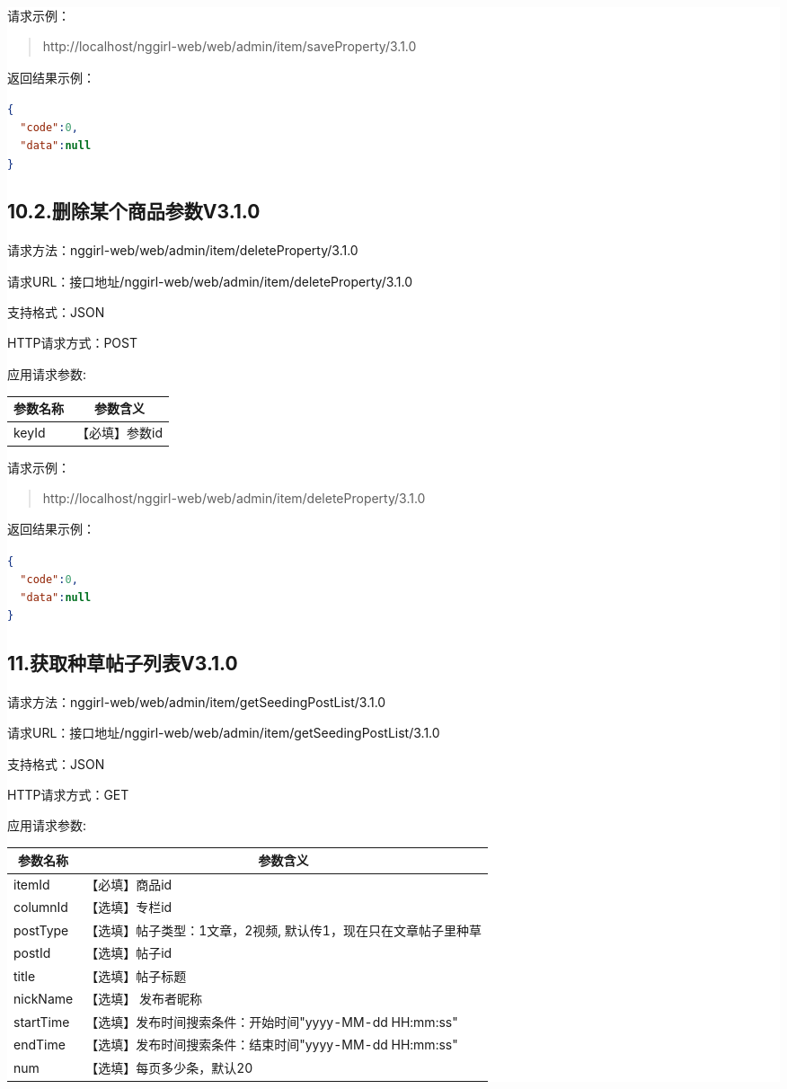 
请求示例：
> http://localhost/nggirl-web/web/admin/item/saveProperty/3.1.0

返回结果示例：
```json
{
  "code":0,
  "data":null
}
```


<h2 id="10.2">10.2.删除某个商品参数V3.1.0</h2>

请求方法：nggirl-web/web/admin/item/deleteProperty/3.1.0

请求URL：接口地址/nggirl-web/web/admin/item/deleteProperty/3.1.0

支持格式：JSON

HTTP请求方式：POST

应用请求参数:

|参数名称|参数含义|
|----|----|
|keyId|【必填】参数id|



请求示例：
> http://localhost/nggirl-web/web/admin/item/deleteProperty/3.1.0

返回结果示例：
```json
{
  "code":0,
  "data":null
}
```



<h2 id="11">11.获取种草帖子列表V3.1.0</h2>

请求方法：nggirl-web/web/admin/item/getSeedingPostList/3.1.0

请求URL：接口地址/nggirl-web/web/admin/item/getSeedingPostList/3.1.0

支持格式：JSON

HTTP请求方式：GET

应用请求参数:

|参数名称|参数含义|
|----|----|
|itemId|【必填】商品id|
|columnId|【选填】专栏id|
|postType|【选填】帖子类型：1文章，2视频, 默认传1，现在只在文章帖子里种草|
|postId|【选填】帖子id|
|title|【选填】帖子标题|
|nickName|【选填】 发布者昵称|
|startTime|【选填】发布时间搜索条件：开始时间"yyyy-MM-dd HH:mm:ss"|
|endTime|【选填】发布时间搜索条件：结束时间"yyyy-MM-dd HH:mm:ss"|
|num|【选填】每页多少条，默认20|